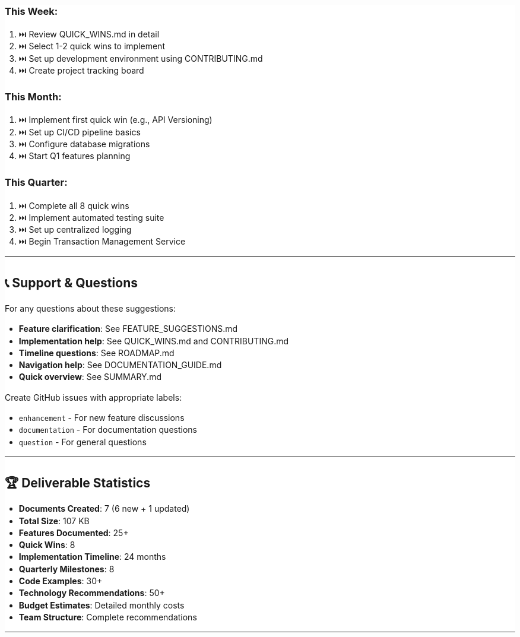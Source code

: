 ### This Week:
1. ⏭️ Review QUICK_WINS.md in detail
2. ⏭️ Select 1-2 quick wins to implement
3. ⏭️ Set up development environment using CONTRIBUTING.md
4. ⏭️ Create project tracking board

### This Month:
1. ⏭️ Implement first quick win (e.g., API Versioning)
2. ⏭️ Set up CI/CD pipeline basics
3. ⏭️ Configure database migrations
4. ⏭️ Start Q1 features planning

### This Quarter:
1. ⏭️ Complete all 8 quick wins
2. ⏭️ Implement automated testing suite
3. ⏭️ Set up centralized logging
4. ⏭️ Begin Transaction Management Service

---

## 📞 Support & Questions

For any questions about these suggestions:

- **Feature clarification**: See FEATURE_SUGGESTIONS.md
- **Implementation help**: See QUICK_WINS.md and CONTRIBUTING.md
- **Timeline questions**: See ROADMAP.md
- **Navigation help**: See DOCUMENTATION_GUIDE.md
- **Quick overview**: See SUMMARY.md

Create GitHub issues with appropriate labels:
- `enhancement` - For new feature discussions
- `documentation` - For documentation questions
- `question` - For general questions

---

## 🏆 Deliverable Statistics

- **Documents Created**: 7 (6 new + 1 updated)
- **Total Size**: 107 KB
- **Features Documented**: 25+
- **Quick Wins**: 8
- **Implementation Timeline**: 24 months
- **Quarterly Milestones**: 8
- **Code Examples**: 30+
- **Technology Recommendations**: 50+
- **Budget Estimates**: Detailed monthly costs
- **Team Structure**: Complete recommendations

---

